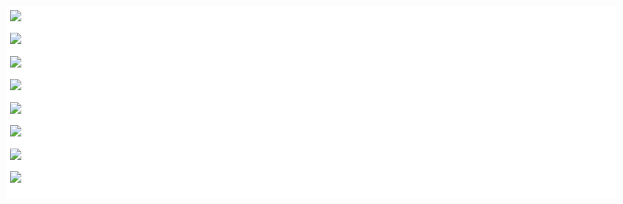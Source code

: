 </div>
<div class="card bg-transparent m-0 border-0 collapse.show bs4cards-blahblahblah " style="padding: .4rem ; border-width: 0; border-radius: 0 0 0 0 ;">
<a href="https://djnavarro.net/series-moths-and-moonlets/3000/pollen_55_5646.jpg" style="color: inherit;">
<img src="https://djnavarro.net/series-moths-and-moonlets/800/pollen_55_5646.jpg" class="card-img" style="border-style:solid; border-color:inherits; border-width:0; border-radius: 0 0 0 0 ;"/>
</a>
</div>
<div class="card bg-transparent m-0 border-0 collapse.show bs4cards-blahblahblah " style="padding: .4rem ; border-width: 0; border-radius: 0 0 0 0 ;">
<a href="https://djnavarro.net/series-moths-and-moonlets/3000/pollen_55_5647.jpg" style="color: inherit;">
<img src="https://djnavarro.net/series-moths-and-moonlets/800/pollen_55_5647.jpg" class="card-img" style="border-style:solid; border-color:inherits; border-width:0; border-radius: 0 0 0 0 ;"/>
</a>
</div>
<div class="card bg-transparent m-0 border-0 collapse.show bs4cards-blahblahblah " style="padding: .4rem ; border-width: 0; border-radius: 0 0 0 0 ;">
<a href="https://djnavarro.net/series-moths-and-moonlets/3000/pollen_55_5648.jpg" style="color: inherit;">
<img src="https://djnavarro.net/series-moths-and-moonlets/800/pollen_55_5648.jpg" class="card-img" style="border-style:solid; border-color:inherits; border-width:0; border-radius: 0 0 0 0 ;"/>
</a>
</div>
<div class="card bg-transparent m-0 border-0 collapse.show bs4cards-blahblahblah " style="padding: .4rem ; border-width: 0; border-radius: 0 0 0 0 ;">
<a href="https://djnavarro.net/series-moths-and-moonlets/3000/pollen_55_5649.jpg" style="color: inherit;">
<img src="https://djnavarro.net/series-moths-and-moonlets/800/pollen_55_5649.jpg" class="card-img" style="border-style:solid; border-color:inherits; border-width:0; border-radius: 0 0 0 0 ;"/>
</a>
</div>
<div class="card bg-transparent m-0 border-0 collapse.show bs4cards-blahblahblah " style="padding: .4rem ; border-width: 0; border-radius: 0 0 0 0 ;">
<a href="https://djnavarro.net/series-moths-and-moonlets/3000/pollen_55_5650.jpg" style="color: inherit;">
<img src="https://djnavarro.net/series-moths-and-moonlets/800/pollen_55_5650.jpg" class="card-img" style="border-style:solid; border-color:inherits; border-width:0; border-radius: 0 0 0 0 ;"/>
</a>
</div>
<div class="card bg-transparent m-0 border-0 collapse.show bs4cards-blahblahblah " style="padding: .4rem ; border-width: 0; border-radius: 0 0 0 0 ;">
<a href="https://djnavarro.net/series-moths-and-moonlets/3000/pollen_55_5651.jpg" style="color: inherit;">
<img src="https://djnavarro.net/series-moths-and-moonlets/800/pollen_55_5651.jpg" class="card-img" style="border-style:solid; border-color:inherits; border-width:0; border-radius: 0 0 0 0 ;"/>
</a>
</div>
<div class="card bg-transparent m-0 border-0 collapse.show bs4cards-blahblahblah " style="padding: .4rem ; border-width: 0; border-radius: 0 0 0 0 ;">
<a href="https://djnavarro.net/series-moths-and-moonlets/3000/pollen_55_5652.jpg" style="color: inherit;">
<img src="https://djnavarro.net/series-moths-and-moonlets/800/pollen_55_5652.jpg" class="card-img" style="border-style:solid; border-color:inherits; border-width:0; border-radius: 0 0 0 0 ;"/>
</a>
</div>
<div class="card bg-transparent m-0 border-0 collapse.show bs4cards-blahblahblah " style="padding: .4rem ; border-width: 0; border-radius: 0 0 0 0 ;">
<a href="https://djnavarro.net/series-moths-and-moonlets/3000/pollen_55_5653.jpg" style="color: inherit;">
<img src="https://djnavarro.net/series-moths-and-moonlets/800/pollen_55_5653.jpg" class="card-img" style="border-style:solid; border-color:inherits; border-width:0; border-radius: 0 0 0 0 ;"/>
</a>
</div>
<div class="card bg-transparent m-0 border-0 collapse.show bs4cards-blahblahblah " style="padding: .4rem ; border-width: 0; border-radius: 0 0 0 0 ;">